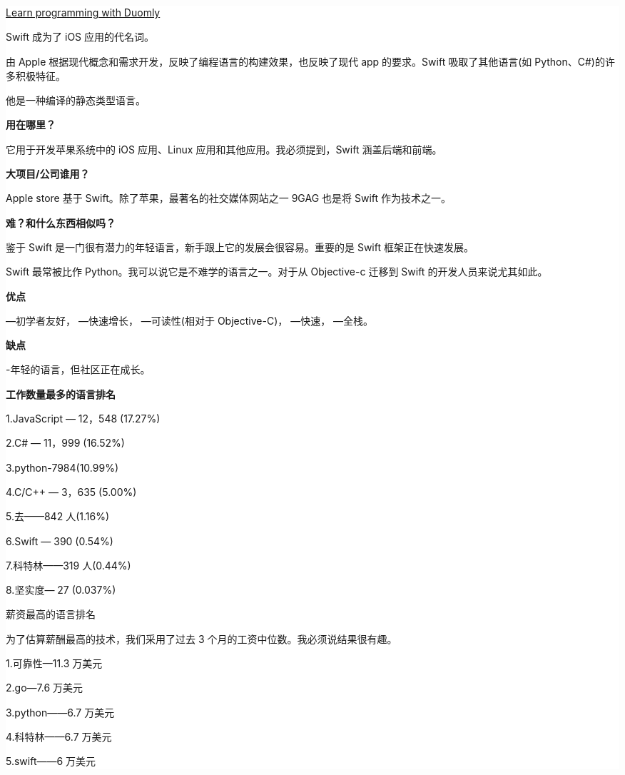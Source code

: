 [Learn programming with Duomly](https://www.duomly.com/)

Swift 成为了 iOS 应用的代名词。

由 Apple 根据现代概念和需求开发，反映了编程语言的构建效果，也反映了现代 app 的要求。Swift 吸取了其他语言(如 Python、C#)的许多积极特征。

他是一种编译的静态类型语言。

**用在哪里？**

它用于开发苹果系统中的 iOS 应用、Linux 应用和其他应用。我必须提到，Swift 涵盖后端和前端。

**大项目/公司谁用？**

Apple store 基于 Swift。除了苹果，最著名的社交媒体网站之一 9GAG 也是将 Swift 作为技术之一。

**难？和什么东西相似吗？**

鉴于 Swift 是一门很有潜力的年轻语言，新手跟上它的发展会很容易。重要的是 Swift 框架正在快速发展。

Swift 最常被比作 Python。我可以说它是不难学的语言之一。对于从 Objective-c 迁移到 Swift 的开发人员来说尤其如此。

**优点**

—初学者友好，
—快速增长，
—可读性(相对于 Objective-C)，
—快速，
—全栈。

**缺点**

-年轻的语言，但社区正在成长。

**工作数量最多的语言排名**

1.JavaScript — 12，548 (17.27%)

2.C# — 11，999 (16.52%)

3.python-7984(10.99%)

4.C/C++ — 3，635 (5.00%)

5.去——842 人(1.16%)

6.Swift — 390 (0.54%)

7.科特林——319 人(0.44%)

8.坚实度— 27 (0.037%)

薪资最高的语言排名

为了估算薪酬最高的技术，我们采用了过去 3 个月的工资中位数。我必须说结果很有趣。

1.可靠性—11.3 万美元

2.go—7.6 万美元

3.python——6.7 万美元

4.科特林——6.7 万美元

5.swift——6 万美元
